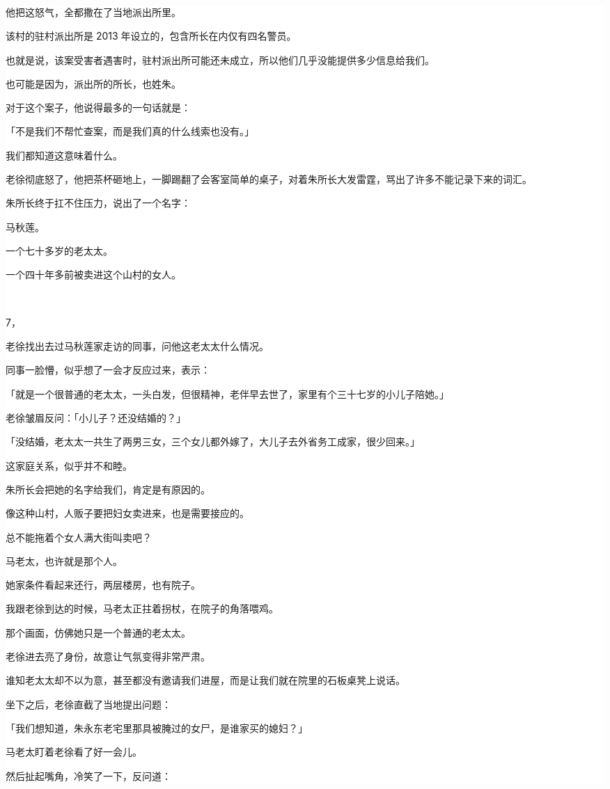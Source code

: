 他把这怒气，全都撒在了当地派出所里。

该村的驻村派出所是 2013 年设立的，包含所长在内仅有四名警员。

也就是说，该案受害者遇害时，驻村派出所可能还未成立，所以他们几乎没能提供多少信息给我们。

也可能是因为，派出所的所长，也姓朱。

对于这个案子，他说得最多的一句话就是：

「不是我们不帮忙查案，而是我们真的什么线索也没有。」

我们都知道这意味着什么。

老徐彻底怒了，他把茶杯砸地上，一脚踢翻了会客室简单的桌子，对着朱所长大发雷霆，骂出了许多不能记录下来的词汇。

朱所长终于扛不住压力，说出了一个名字：

马秋莲。

一个七十多岁的老太太。

一个四十年多前被卖进这个山村的女人。

 

7，

老徐找出去过马秋莲家走访的同事，问他这老太太什么情况。

同事一脸懵，似乎想了一会才反应过来，表示：

「就是一个很普通的老太太，一头白发，但很精神，老伴早去世了，家里有个三十七岁的小儿子陪她。」

老徐皱眉反问：「小儿子？还没结婚的？」

「没结婚，老太太一共生了两男三女，三个女儿都外嫁了，大儿子去外省务工成家，很少回来。」

这家庭关系，似乎并不和睦。

朱所长会把她的名字给我们，肯定是有原因的。

像这种山村，人贩子要把妇女卖进来，也是需要接应的。

总不能拖着个女人满大街叫卖吧？

马老太，也许就是那个人。

她家条件看起来还行，两层楼房，也有院子。

我跟老徐到达的时候，马老太正拄着拐杖，在院子的角落喂鸡。

那个画面，仿佛她只是一个普通的老太太。

老徐进去亮了身份，故意让气氛变得非常严肃。

谁知老太太却不以为意，甚至都没有邀请我们进屋，而是让我们就在院里的石板桌凳上说话。

坐下之后，老徐直截了当地提出问题：

「我们想知道，朱永东老宅里那具被腌过的女尸，是谁家买的媳妇？」

马老太盯着老徐看了好一会儿。

然后扯起嘴角，冷笑了一下，反问道：
